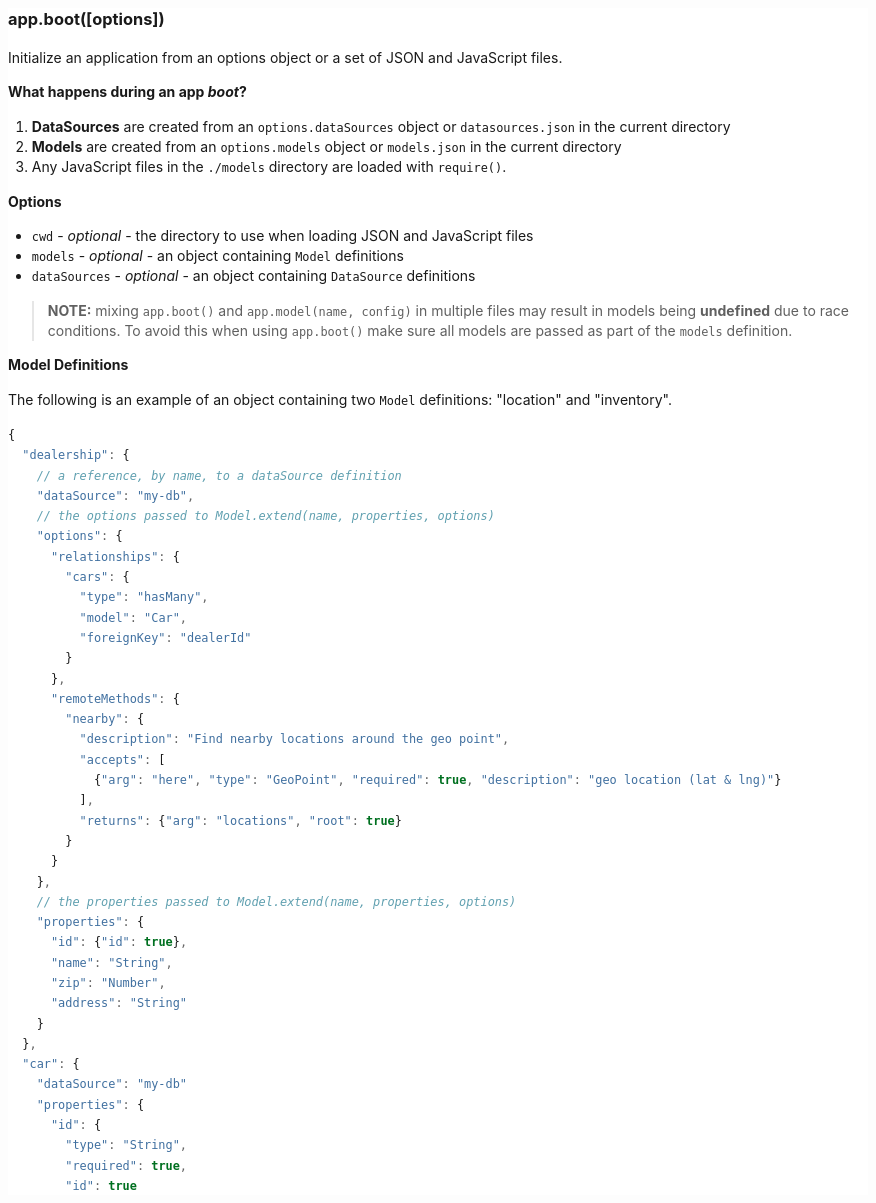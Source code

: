 ### app.boot([options])

Initialize an application from an options object or a set of JSON and JavaScript files.

**What happens during an app _boot_?**

1. **DataSources** are created from an `options.dataSources` object or `datasources.json` in the current directory
2. **Models** are created from an `options.models` object or `models.json` in the current directory
3. Any JavaScript files in the `./models` directory are loaded with `require()`.

**Options**

 - `cwd` - _optional_ - the directory to use when loading JSON and JavaScript files
 - `models` - _optional_ - an object containing `Model` definitions
 - `dataSources` - _optional_ - an object containing `DataSource` definitions

> **NOTE:** mixing `app.boot()` and `app.model(name, config)` in multiple files may result
> in models being **undefined** due to race conditions. To avoid this when using `app.boot()`
> make sure all models are passed as part of the `models` definition.

<a name="model-definition"></a>
**Model Definitions**

The following is an example of an object containing two `Model` definitions: "location" and "inventory".

```js
{
  "dealership": {
    // a reference, by name, to a dataSource definition
    "dataSource": "my-db",
    // the options passed to Model.extend(name, properties, options)
    "options": {
      "relationships": {
        "cars": {
          "type": "hasMany",
          "model": "Car",
          "foreignKey": "dealerId"  
        }
      },
      "remoteMethods": {
        "nearby": {
          "description": "Find nearby locations around the geo point",
          "accepts": [
            {"arg": "here", "type": "GeoPoint", "required": true, "description": "geo location (lat & lng)"}
          ],
          "returns": {"arg": "locations", "root": true}
        }
      }
    },
    // the properties passed to Model.extend(name, properties, options)
    "properties": {
      "id": {"id": true},
      "name": "String",
      "zip": "Number",
      "address": "String"
    }
  },
  "car": {
    "dataSource": "my-db"
    "properties": {
      "id": {
        "type": "String",
        "required": true,
        "id": true
```